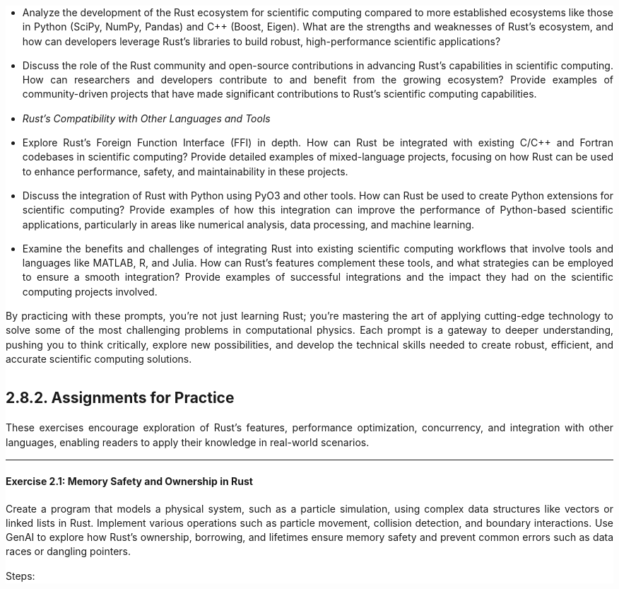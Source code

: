 - <p style="text-align: justify;">Analyze the development of the Rust ecosystem for scientific computing compared to more established ecosystems like those in Python (SciPy, NumPy, Pandas) and C++ (Boost, Eigen). What are the strengths and weaknesses of Rust’s ecosystem, and how can developers leverage Rust’s libraries to build robust, high-performance scientific applications?</p>
- <p style="text-align: justify;">Discuss the role of the Rust community and open-source contributions in advancing Rust’s capabilities in scientific computing. How can researchers and developers contribute to and benefit from the growing ecosystem? Provide examples of community-driven projects that have made significant contributions to Rust’s scientific computing capabilities.</p>
- <p style="text-align: justify;"><em>Rust’s Compatibility with Other Languages and Tools</em></p>
- <p style="text-align: justify;">Explore Rust’s Foreign Function Interface (FFI) in depth. How can Rust be integrated with existing C/C++ and Fortran codebases in scientific computing? Provide detailed examples of mixed-language projects, focusing on how Rust can be used to enhance performance, safety, and maintainability in these projects.</p>
- <p style="text-align: justify;">Discuss the integration of Rust with Python using PyO3 and other tools. How can Rust be used to create Python extensions for scientific computing? Provide examples of how this integration can improve the performance of Python-based scientific applications, particularly in areas like numerical analysis, data processing, and machine learning.</p>
- <p style="text-align: justify;">Examine the benefits and challenges of integrating Rust into existing scientific computing workflows that involve tools and languages like MATLAB, R, and Julia. How can Rust’s features complement these tools, and what strategies can be employed to ensure a smooth integration? Provide examples of successful integrations and the impact they had on the scientific computing projects involved.</p>
<p style="text-align: justify;">
By practicing with these prompts, you’re not just learning Rust; you’re mastering the art of applying cutting-edge technology to solve some of the most challenging problems in computational physics. Each prompt is a gateway to deeper understanding, pushing you to think critically, explore new possibilities, and develop the technical skills needed to create robust, efficient, and accurate scientific computing solutions.
</p>

## 2.8.2. Assignments for Practice
<p style="text-align: justify;">
These exercises encourage exploration of Rust’s features, performance optimization, concurrency, and integration with other languages, enabling readers to apply their knowledge in real-world scenarios.
</p>

---
#### **Exercise 2.1:** Memory Safety and Ownership in Rust
<p style="text-align: justify;">
Create a program that models a physical system, such as a particle simulation, using complex data structures like vectors or linked lists in Rust. Implement various operations such as particle movement, collision detection, and boundary interactions. Use GenAI to explore how Rust’s ownership, borrowing, and lifetimes ensure memory safety and prevent common errors such as data races or dangling pointers.
</p>

<p style="text-align: justify;">
Steps:
</p>
